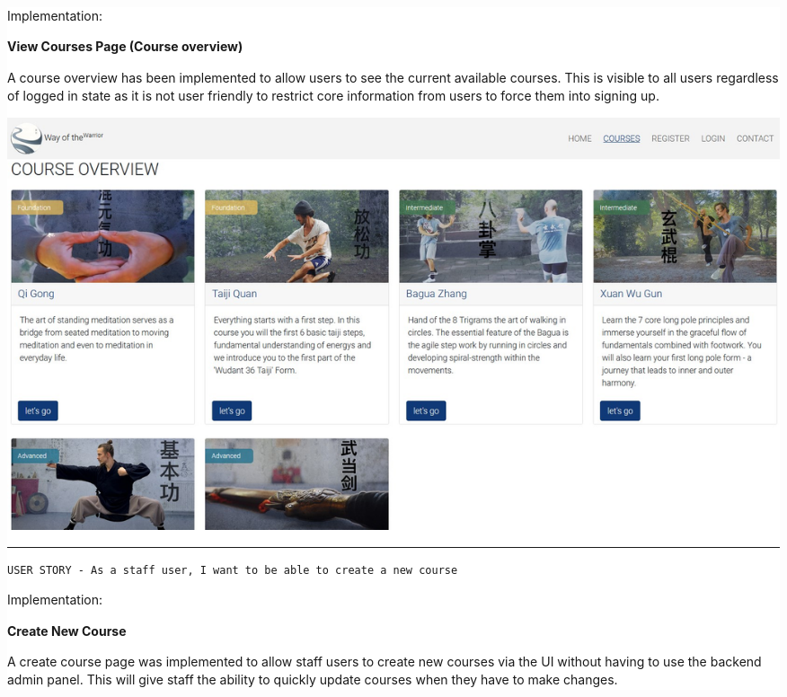 Implementation:

**View Courses Page (Course overview)**

A course overview has been implemented to allow users to see the current available courses.
This is visible to all users regardless of logged in state as it is not user friendly to restrict core information from users to force them into signing up.

![Course Overview](doc/user-interface/course_overview.jpg)

<hr>

``USER STORY - As a staff user, I want to be able to create a new course``

Implementation:

**Create New Course**

A create course page was implemented to allow staff users to create new courses via the UI without having to use the backend admin panel. This will give staff the ability to quickly update courses when they have to make changes.
